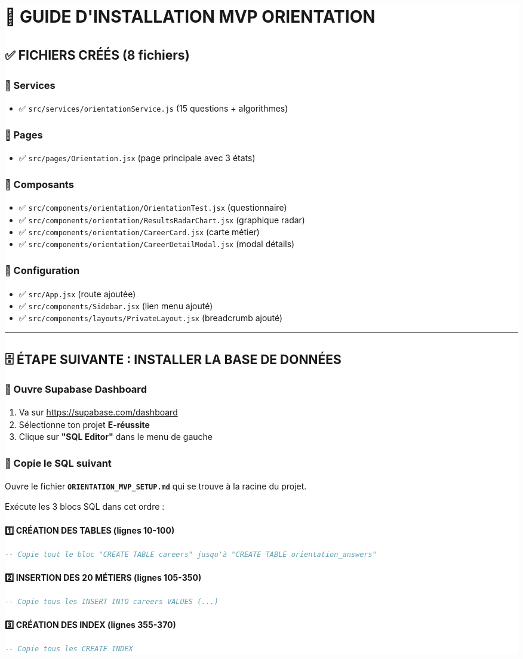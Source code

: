 # 🎯 GUIDE D'INSTALLATION MVP ORIENTATION

## ✅ FICHIERS CRÉÉS (8 fichiers)

### 📁 Services
- ✅ `src/services/orientationService.js` (15 questions + algorithmes)

### 📁 Pages
- ✅ `src/pages/Orientation.jsx` (page principale avec 3 états)

### 📁 Composants
- ✅ `src/components/orientation/OrientationTest.jsx` (questionnaire)
- ✅ `src/components/orientation/ResultsRadarChart.jsx` (graphique radar)
- ✅ `src/components/orientation/CareerCard.jsx` (carte métier)
- ✅ `src/components/orientation/CareerDetailModal.jsx` (modal détails)

### 📁 Configuration
- ✅ `src/App.jsx` (route ajoutée)
- ✅ `src/components/Sidebar.jsx` (lien menu ajouté)
- ✅ `src/components/layouts/PrivateLayout.jsx` (breadcrumb ajouté)

---

## 🗄️ ÉTAPE SUIVANTE : INSTALLER LA BASE DE DONNÉES

### 📍 Ouvre Supabase Dashboard
1. Va sur https://supabase.com/dashboard
2. Sélectionne ton projet **E-réussite**
3. Clique sur **"SQL Editor"** dans le menu de gauche

### 📝 Copie le SQL suivant

Ouvre le fichier **`ORIENTATION_MVP_SETUP.md`** qui se trouve à la racine du projet.

Exécute les 3 blocs SQL dans cet ordre :

#### 1️⃣ CRÉATION DES TABLES (lignes 10-100)
```sql
-- Copie tout le bloc "CREATE TABLE careers" jusqu'à "CREATE TABLE orientation_answers"
```

#### 2️⃣ INSERTION DES 20 MÉTIERS (lignes 105-350)
```sql
-- Copie tous les INSERT INTO careers VALUES (...)
```

#### 3️⃣ CRÉATION DES INDEX (lignes 355-370)
```sql
-- Copie tous les CREATE INDEX
```
